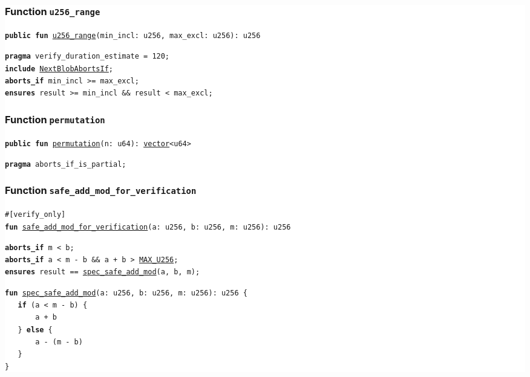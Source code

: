 

<a id="@Specification_1_u256_range"></a>

### Function `u256_range`


<pre><code><b>public</b> <b>fun</b> <a href="randomness.md#0x1_randomness_u256_range">u256_range</a>(min_incl: u256, max_excl: u256): u256<br /></code></pre>




<pre><code><b>pragma</b> verify_duration_estimate &#61; 120;<br /><b>include</b> <a href="randomness.md#0x1_randomness_NextBlobAbortsIf">NextBlobAbortsIf</a>;<br /><b>aborts_if</b> min_incl &gt;&#61; max_excl;<br /><b>ensures</b> result &gt;&#61; min_incl &amp;&amp; result &lt; max_excl;<br /></code></pre>



<a id="@Specification_1_permutation"></a>

### Function `permutation`


<pre><code><b>public</b> <b>fun</b> <a href="randomness.md#0x1_randomness_permutation">permutation</a>(n: u64): <a href="../../aptos-stdlib/../move-stdlib/doc/vector.md#0x1_vector">vector</a>&lt;u64&gt;<br /></code></pre>




<pre><code><b>pragma</b> aborts_if_is_partial;<br /></code></pre>



<a id="@Specification_1_safe_add_mod_for_verification"></a>

### Function `safe_add_mod_for_verification`


<pre><code>&#35;[verify_only]<br /><b>fun</b> <a href="randomness.md#0x1_randomness_safe_add_mod_for_verification">safe_add_mod_for_verification</a>(a: u256, b: u256, m: u256): u256<br /></code></pre>




<pre><code><b>aborts_if</b> m &lt; b;<br /><b>aborts_if</b> a &lt; m &#45; b &amp;&amp; a &#43; b &gt; <a href="randomness.md#0x1_randomness_MAX_U256">MAX_U256</a>;<br /><b>ensures</b> result &#61;&#61; <a href="randomness.md#0x1_randomness_spec_safe_add_mod">spec_safe_add_mod</a>(a, b, m);<br /></code></pre>




<a id="0x1_randomness_spec_safe_add_mod"></a>


<pre><code><b>fun</b> <a href="randomness.md#0x1_randomness_spec_safe_add_mod">spec_safe_add_mod</a>(a: u256, b: u256, m: u256): u256 &#123;<br />   <b>if</b> (a &lt; m &#45; b) &#123;<br />       a &#43; b<br />   &#125; <b>else</b> &#123;<br />       a &#45; (m &#45; b)<br />   &#125;<br />&#125;<br /></code></pre>




[move-book]: https://aptos.dev/move/book/SUMMARY